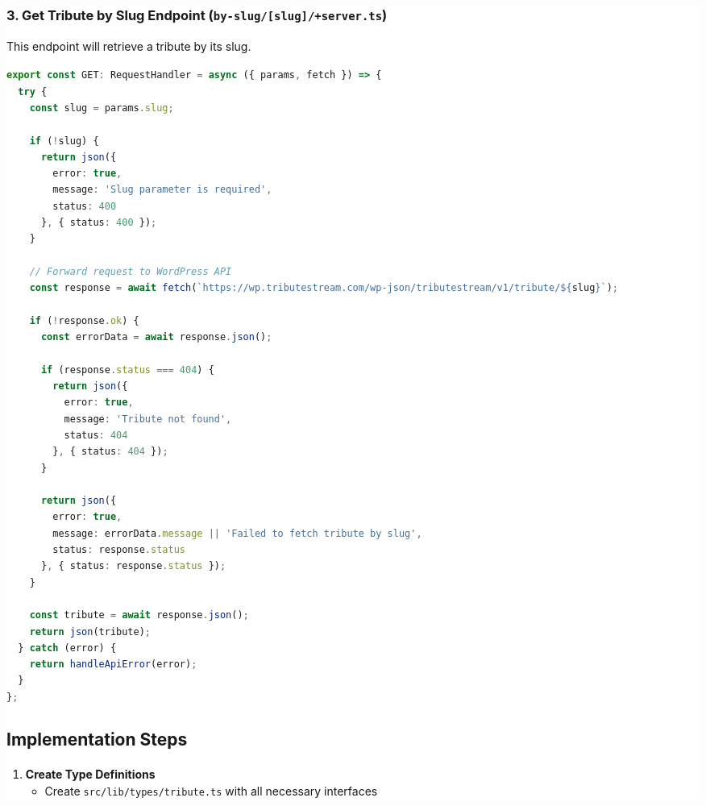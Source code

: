 ### 3. Get Tribute by Slug Endpoint (`by-slug/[slug]/+server.ts`)

This endpoint will retrieve a tribute by its slug.

```typescript
export const GET: RequestHandler = async ({ params, fetch }) => {
  try {
    const slug = params.slug;
    
    if (!slug) {
      return json({
        error: true,
        message: 'Slug parameter is required',
        status: 400
      }, { status: 400 });
    }
    
    // Forward request to WordPress API
    const response = await fetch(`https://wp.tributestream.com/wp-json/tributestream/v1/tribute/${slug}`);
    
    if (!response.ok) {
      const errorData = await response.json();
      
      if (response.status === 404) {
        return json({
          error: true,
          message: 'Tribute not found',
          status: 404
        }, { status: 404 });
      }
      
      return json({
        error: true,
        message: errorData.message || 'Failed to fetch tribute by slug',
        status: response.status
      }, { status: response.status });
    }
    
    const tribute = await response.json();
    return json(tribute);
  } catch (error) {
    return handleApiError(error);
  }
};
```

## Implementation Steps

1. **Create Type Definitions**
   - Create `src/lib/types/tribute.ts` with all necessary interfaces
